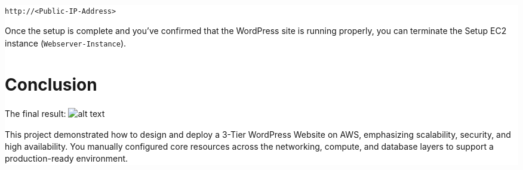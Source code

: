 ```http://<Public-IP-Address>```

Once the setup is complete and you’ve confirmed that the WordPress site is running properly, you can terminate the Setup EC2 instance (`Webserver-Instance`).


# Conclusion

The final result:
![alt text](image-12.png)

This project demonstrated how to design and deploy a 3-Tier WordPress Website on AWS, emphasizing scalability, security, and high availability. You manually configured core resources across the networking, compute, and database layers to support a production-ready environment.


